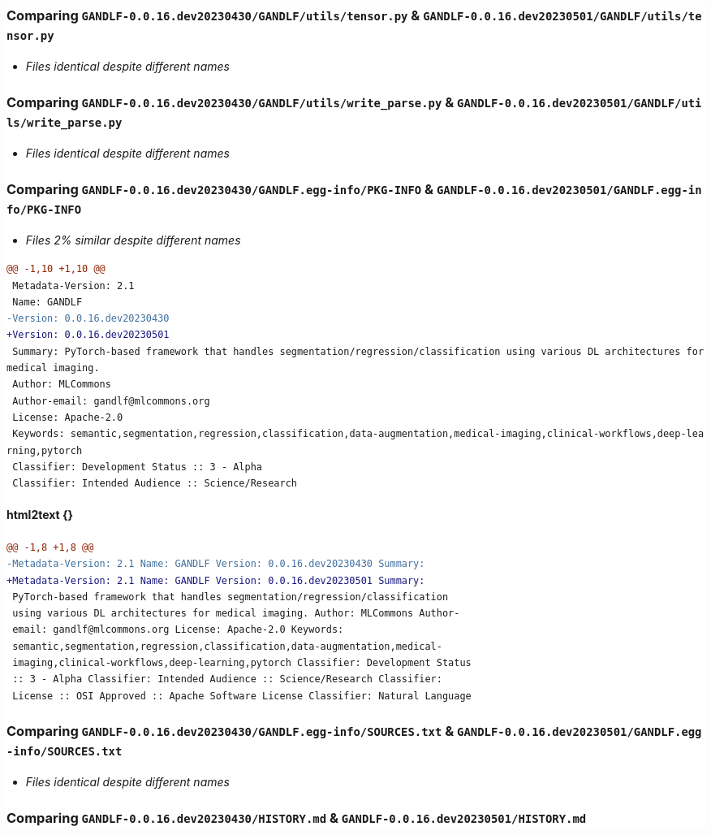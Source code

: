 ### Comparing `GANDLF-0.0.16.dev20230430/GANDLF/utils/tensor.py` & `GANDLF-0.0.16.dev20230501/GANDLF/utils/tensor.py`

 * *Files identical despite different names*

### Comparing `GANDLF-0.0.16.dev20230430/GANDLF/utils/write_parse.py` & `GANDLF-0.0.16.dev20230501/GANDLF/utils/write_parse.py`

 * *Files identical despite different names*

### Comparing `GANDLF-0.0.16.dev20230430/GANDLF.egg-info/PKG-INFO` & `GANDLF-0.0.16.dev20230501/GANDLF.egg-info/PKG-INFO`

 * *Files 2% similar despite different names*

```diff
@@ -1,10 +1,10 @@
 Metadata-Version: 2.1
 Name: GANDLF
-Version: 0.0.16.dev20230430
+Version: 0.0.16.dev20230501
 Summary: PyTorch-based framework that handles segmentation/regression/classification using various DL architectures for medical imaging.
 Author: MLCommons
 Author-email: gandlf@mlcommons.org
 License: Apache-2.0
 Keywords: semantic,segmentation,regression,classification,data-augmentation,medical-imaging,clinical-workflows,deep-learning,pytorch
 Classifier: Development Status :: 3 - Alpha
 Classifier: Intended Audience :: Science/Research
```

#### html2text {}

```diff
@@ -1,8 +1,8 @@
-Metadata-Version: 2.1 Name: GANDLF Version: 0.0.16.dev20230430 Summary:
+Metadata-Version: 2.1 Name: GANDLF Version: 0.0.16.dev20230501 Summary:
 PyTorch-based framework that handles segmentation/regression/classification
 using various DL architectures for medical imaging. Author: MLCommons Author-
 email: gandlf@mlcommons.org License: Apache-2.0 Keywords:
 semantic,segmentation,regression,classification,data-augmentation,medical-
 imaging,clinical-workflows,deep-learning,pytorch Classifier: Development Status
 :: 3 - Alpha Classifier: Intended Audience :: Science/Research Classifier:
 License :: OSI Approved :: Apache Software License Classifier: Natural Language
```

### Comparing `GANDLF-0.0.16.dev20230430/GANDLF.egg-info/SOURCES.txt` & `GANDLF-0.0.16.dev20230501/GANDLF.egg-info/SOURCES.txt`

 * *Files identical despite different names*

### Comparing `GANDLF-0.0.16.dev20230430/HISTORY.md` & `GANDLF-0.0.16.dev20230501/HISTORY.md`

